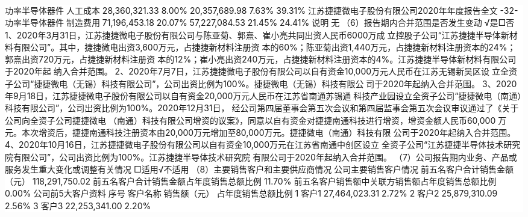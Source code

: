 功率半导体器件
人工成本
28,360,321.33
8.00%
20,357,689.98
7.63%
39.31%
江苏捷捷微电子股份有限公司2020年年度报告全文
-32-
功率半导体器件
制造费用
71,196,453.18
20.07%
57,227,084.53
21.45%
24.41%
说明
无
（6）报告期内合并范围是否发生变动
√是□否
1、2020年3月31日，江苏捷捷微电子股份有限公司与陈亚菊、郭熹、崔小亮共同出资人民币6000万成
立控股子公司“江苏捷捷半导体新材料有限公司”。其中，捷捷微电出资3,600万元，占捷捷新材料注册资
本的60%；陈亚菊出资1,440万元，占捷捷新材料注册资本的24%；郭熹出资720万元，占捷捷新材料注册资
本的12%；崔小亮出资240万元，占捷捷新材料注册资本的4%。江苏捷捷半导体新材料有限公司于2020年起
纳入合并范围。
2、2020年7月7日，江苏捷捷微电子股份有限公司以自有资金10,000万元人民币在江苏无锡新吴区设
立全资子公司“捷捷微电（无锡）科技有限公司”，公司出资比例为100%。捷捷微电（无锡）科技有限公
司于2020年起纳入合并范围。
3、2020年9月18日，江苏捷捷微电子股份有限公司以自有资金20,000万元人民币在江苏省南通苏锡通
科技产业园设立全资子公司“捷捷微电（南通）科技有限公司”，公司出资比例为100%。2020年12月31日，
经公司第四届董事会第五次会议和第四届监事会第五次会议审议通过了《关于公司向全资子公司捷捷微电
（南通）科技有限公司增资的议案》，同意以自有资金对捷捷南通科技进行增资，增资金额人民币60,000
万元。本次增资后，捷捷南通科技注册资本由20,000万元增加至80,000万元。捷捷微电（南通）科技有限
公司于2020年起纳入合并范围。
4、2020年10月16日，江苏捷捷微电子股份有限公司以自有资金10,000万元在江苏省南通中创区设立
全资子公司“江苏捷捷半导体技术研究院有限公司”，公司出资比例为100%。江苏捷捷半导体技术研究院
有限公司于2020年起纳入合并范围。
（7）公司报告期内业务、产品或服务发生重大变化或调整有关情况
□适用√不适用
（8）主要销售客户和主要供应商情况
公司主要销售客户情况
前五名客户合计销售金额（元）
118,291,750.02
前五名客户合计销售金额占年度销售总额比例
11.70%
前五名客户销售额中关联方销售额占年度销售总额比例
0.00%
公司前5大客户资料
序号
客户名称
销售额（元）
占年度销售总额比例
1
客户1
27,464,023.31
2.72%
2
客户2
25,879,310.09
2.56%
3
客户3
22,253,341.00
2.20%